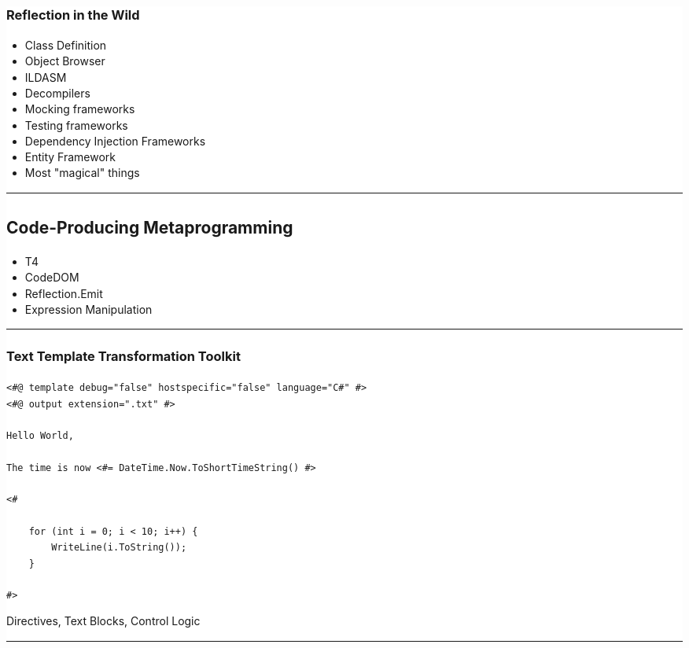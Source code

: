 
### Reflection in the Wild

- Class Definition
- Object Browser
- ILDASM
- Decompilers
- Mocking frameworks
- Testing frameworks
- Dependency Injection Frameworks
- Entity Framework
- Most "magical" things




















***

## Code-Producing Metaprogramming

- T4
- CodeDOM
- Reflection.Emit
- Expression Manipulation

***

### Text Template Transformation Toolkit


    <#@ template debug="false" hostspecific="false" language="C#" #>
    <#@ output extension=".txt" #>

    Hello World,

    The time is now <#= DateTime.Now.ToShortTimeString() #>

    <#

        for (int i = 0; i < 10; i++) {
            WriteLine(i.ToString());
        }
        
    #>


Directives, Text Blocks, Control Logic

---